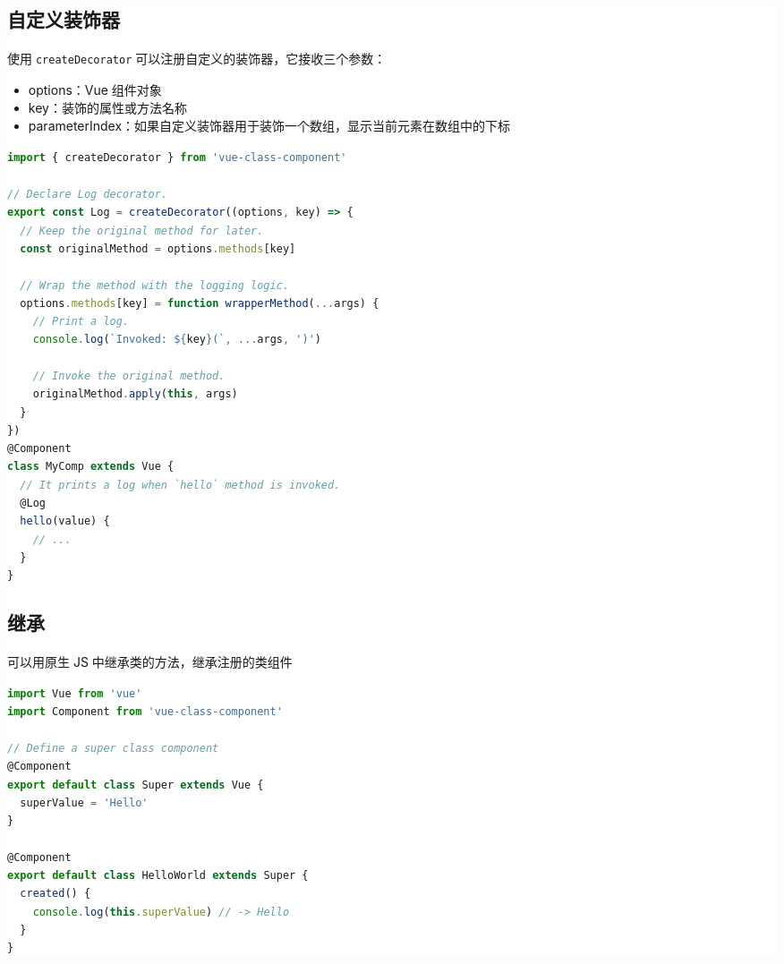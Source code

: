 ## 自定义装饰器

使用 `createDecorator` 可以注册自定义的装饰器，它接收三个参数：

- options：Vue 组件对象
- key：装饰的属性或方法名称
- parameterIndex：如果自定义装饰器用于装饰一个数组，显示当前元素在数组中的下标

```TypeScript
import { createDecorator } from 'vue-class-component'

// Declare Log decorator.
export const Log = createDecorator((options, key) => {
  // Keep the original method for later.
  const originalMethod = options.methods[key]

  // Wrap the method with the logging logic.
  options.methods[key] = function wrapperMethod(...args) {
    // Print a log.
    console.log(`Invoked: ${key}(`, ...args, ')')

    // Invoke the original method.
    originalMethod.apply(this, args)
  }
})
@Component
class MyComp extends Vue {
  // It prints a log when `hello` method is invoked.
  @Log
  hello(value) {
    // ...
  }
}
```

## 继承

可以用原生 JS 中继承类的方法，继承注册的类组件

```TypeScript
import Vue from 'vue'
import Component from 'vue-class-component'

// Define a super class component
@Component
export default class Super extends Vue {
  superValue = 'Hello'
}

@Component
export default class HelloWorld extends Super {
  created() {
    console.log(this.superValue) // -> Hello
  }
}
```
